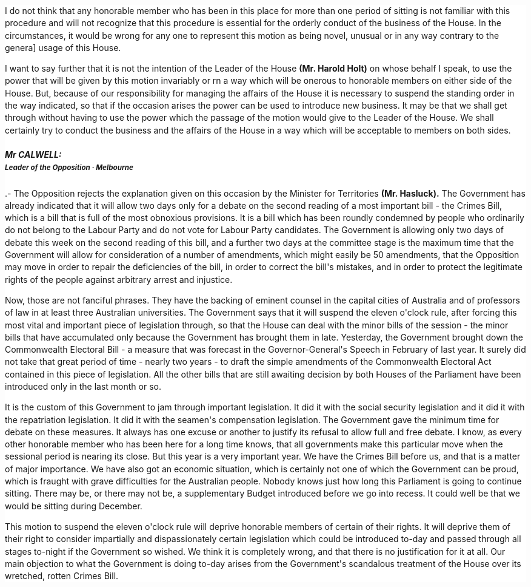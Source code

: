 I do not think that any honorable member who has been in this place for more than one period of sitting is not familiar with this procedure and will not recognize that this procedure is essential for the orderly conduct of the business of the House. In the circumstances, it would be wrong for any one to represent this motion as being novel, unusual or in any way contrary to the genera] usage of this House. 

I want to say further that it is not the intention of the Leader of the House  **(Mr. Harold Holt)**  on whose behalf I speak, to use the power that will be given by this motion invariably or rn a way which will be onerous to honorable members on either side of the House. But, because of our responsibility for managing the affairs of the House it is necessary to suspend the standing order in the way indicated, so that if the occasion arises the power can be used to introduce new business. It may be that we shall get through without having to use the power which the passage of the motion would give to the Leader of the House. We shall certainly try to conduct the business and the affairs of the House in a way which will be acceptable to members on both sides. 

##### Mr CALWELL:<br><small class="text-muted">Leader of the Opposition &middot; Melbourne</small>

.- The Opposition rejects the explanation given on this occasion by the Minister for Territories  **(Mr. Hasluck).**  The Government has already indicated that it will allow two days only for a debate on the second reading of a most important bill - the Crimes Bill, which is a bill that is full of the most obnoxious provisions. It is a bill which has been roundly condemned by people who ordinarily do not belong to the Labour Party and do not vote for Labour Party candidates. The Government is allowing only two days of debate this week on the second reading of this bill, and a further two days at the committee stage is the maximum time that the Government will allow for consideration of a number of amendments, which might easily be 50 amendments, that the Opposition may move in order to repair the deficiencies of the bill, in order to correct the bill's mistakes, and in order to protect the legitimate rights of the people against arbitrary arrest and injustice. 

Now, those are not fanciful phrases. They have the backing of eminent counsel in the capital cities of Australia and of professors of law in at least three Australian universities. The Government says that it will suspend the eleven o'clock rule, after forcing this most vital and important piece of legislation through, so that the House can deal with the minor bills of the session - the minor bills that have accumulated only because the Government has brought them in late. Yesterday, the Government brought down the Commonwealth Electoral Bill - a measure that was forecast in the Governor-General's Speech in February of last year. It surely did not take that great period of time - nearly two years - to draft the simple amendments of the Commonwealth Electoral Act contained in this piece of legislation. All the other bills that are still awaiting decision by both Houses of the Parliament have been introduced only in the last month or so. 

It is the custom of this Government to jam through important legislation. It did it with the social security legislation and it did it with the repatriation legislation. It did it with the seamen's compensation legislation. The Government gave the minimum time for debate on these measures. It always has one excuse or another to justify its refusal to allow full and free debate. I know, as every other honorable member who has been here for a long time knows, that all governments make this particular move when the sessional period is nearing its close. But this year is a very important year. We have the Crimes Bill before us, and that is a matter of major importance. We have also got an economic situation, which is certainly not one of which the Government can be proud, which is fraught with grave difficulties for the Australian people. Nobody knows just how long this Parliament is going to continue sitting. There may be, or there may not be, a supplementary Budget introduced before we go into recess. It could well be that we would be sitting during December. 

This motion to suspend the eleven o'clock rule will deprive honorable members of certain of their rights. It will deprive them of their right to consider impartially and dispassionately certain legislation which could be introduced to-day and passed through all stages to-night if the Government so wished. We think it is completely wrong, and that there is no justification for it at all. Our main objection to what the Government is doing to-day arises from the Government's scandalous treatment of the House over its wretched, rotten Crimes Bill. 
